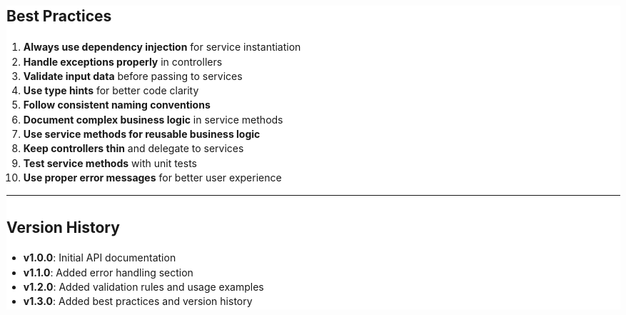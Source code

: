 
## Best Practices

1. **Always use dependency injection** for service instantiation
2. **Handle exceptions properly** in controllers
3. **Validate input data** before passing to services
4. **Use type hints** for better code clarity
5. **Follow consistent naming conventions**
6. **Document complex business logic** in service methods
7. **Use service methods for reusable business logic**
8. **Keep controllers thin** and delegate to services
9. **Test service methods** with unit tests
10. **Use proper error messages** for better user experience

---

## Version History

- **v1.0.0**: Initial API documentation
- **v1.1.0**: Added error handling section
- **v1.2.0**: Added validation rules and usage examples
- **v1.3.0**: Added best practices and version history 